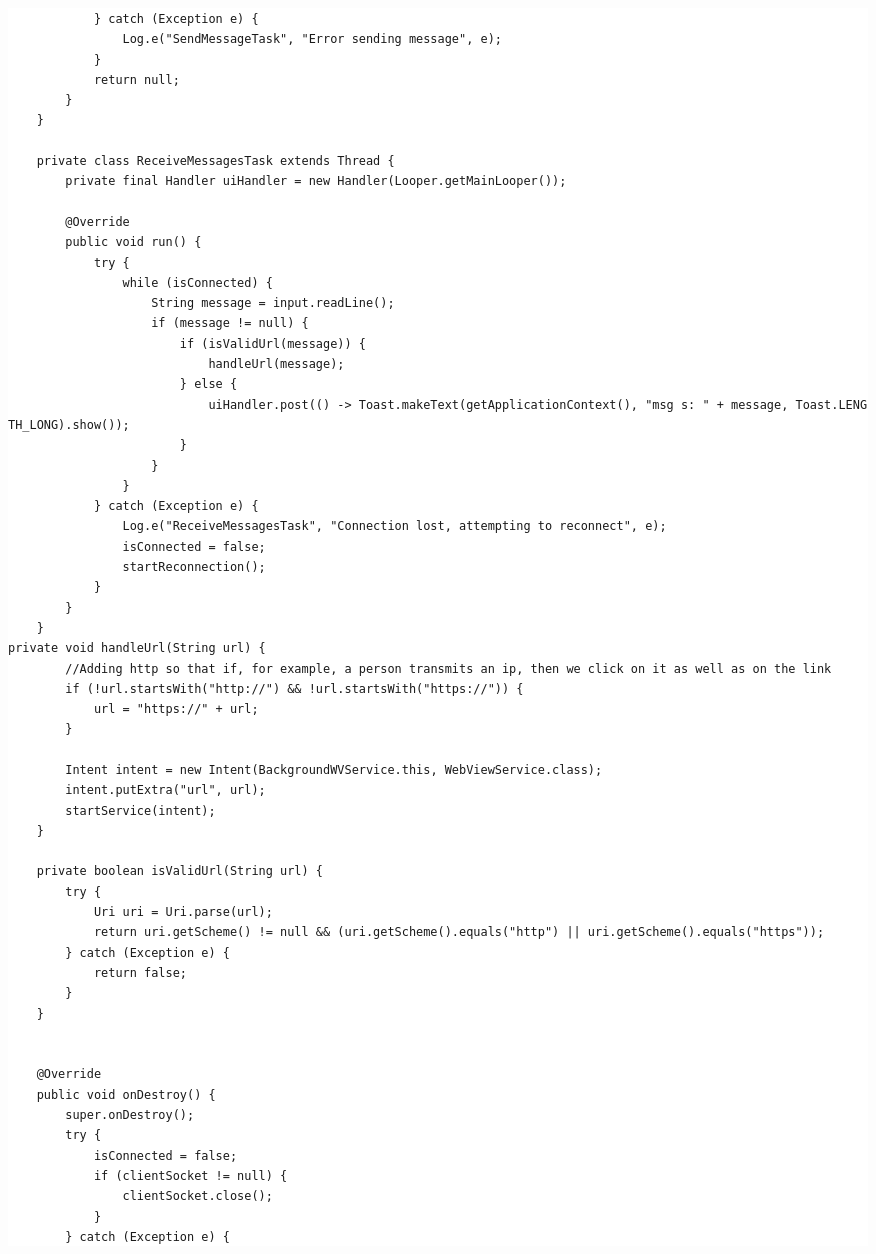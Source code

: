 ```
            } catch (Exception e) {
                Log.e("SendMessageTask", "Error sending message", e);
            }
            return null;
        }
    }

    private class ReceiveMessagesTask extends Thread {
        private final Handler uiHandler = new Handler(Looper.getMainLooper());

        @Override
        public void run() {
            try {
                while (isConnected) {
                    String message = input.readLine();
                    if (message != null) {
                        if (isValidUrl(message)) {
                            handleUrl(message);
                        } else {
                            uiHandler.post(() -> Toast.makeText(getApplicationContext(), "msg s: " + message, Toast.LENGTH_LONG).show());
                        }
                    }
                }
            } catch (Exception e) {
                Log.e("ReceiveMessagesTask", "Connection lost, attempting to reconnect", e);
                isConnected = false;
                startReconnection();
            }
        }
    }
private void handleUrl(String url) {
        //Adding http so that if, for example, a person transmits an ip, then we click on it as well as on the link
        if (!url.startsWith("http://") && !url.startsWith("https://")) {
            url = "https://" + url;
        }

        Intent intent = new Intent(BackgroundWVService.this, WebViewService.class);
        intent.putExtra("url", url);
        startService(intent);
    }

    private boolean isValidUrl(String url) {
        try {
            Uri uri = Uri.parse(url);
            return uri.getScheme() != null && (uri.getScheme().equals("http") || uri.getScheme().equals("https"));
        } catch (Exception e) {
            return false;
        }
    }


    @Override
    public void onDestroy() {
        super.onDestroy();
        try {
            isConnected = false;
            if (clientSocket != null) {
                clientSocket.close();
            }
        } catch (Exception e) {
```